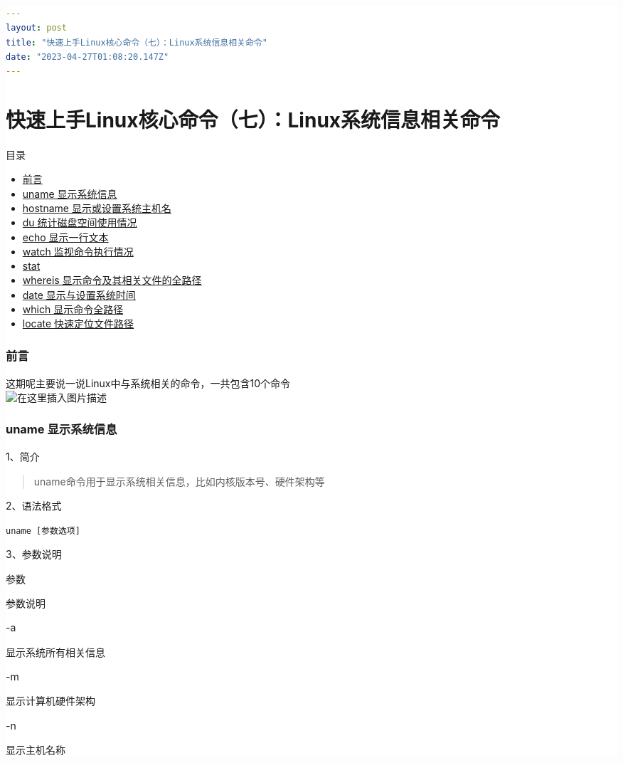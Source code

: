 ```yaml
---
layout: post
title: "快速上手Linux核心命令（七）：Linux系统信息相关命令"
date: "2023-04-27T01:08:20.147Z"
---
```

快速上手Linux核心命令（七）：Linux系统信息相关命令
==============================

目录

*   [前言](#前言)
*   [uname 显示系统信息](#uname-显示系统信息)
*   [hostname 显示或设置系统主机名](#hostname-显示或设置系统主机名)
*   [du 统计磁盘空间使用情况](#du-统计磁盘空间使用情况)
*   [echo 显示一行文本](#echo-显示一行文本)
*   [watch 监视命令执行情况](#watch-监视命令执行情况)
*   [stat](#stat)
*   [whereis 显示命令及其相关文件的全路径](#whereis-显示命令及其相关文件的全路径)
*   [date 显示与设置系统时间](#date-显示与设置系统时间)
*   [which 显示命令全路径](#which-显示命令全路径)
*   [locate 快速定位文件路径](#locate-快速定位文件路径)

### 前言

这期呢主要说一说Linux中与系统相关的命令，一共包含10个命令  
![在这里插入图片描述](https://img2023.cnblogs.com/blog/2381533/202304/2381533-20230422154755397-644205224.png)

### uname 显示系统信息

1、简介

> uname命令用于显示系统相关信息，比如内核版本号、硬件架构等

2、语法格式

    uname [参数选项]
    

3、参数说明

参数

参数说明

\-a

显示系统所有相关信息

\-m

显示计算机硬件架构

\-n

显示主机名称
